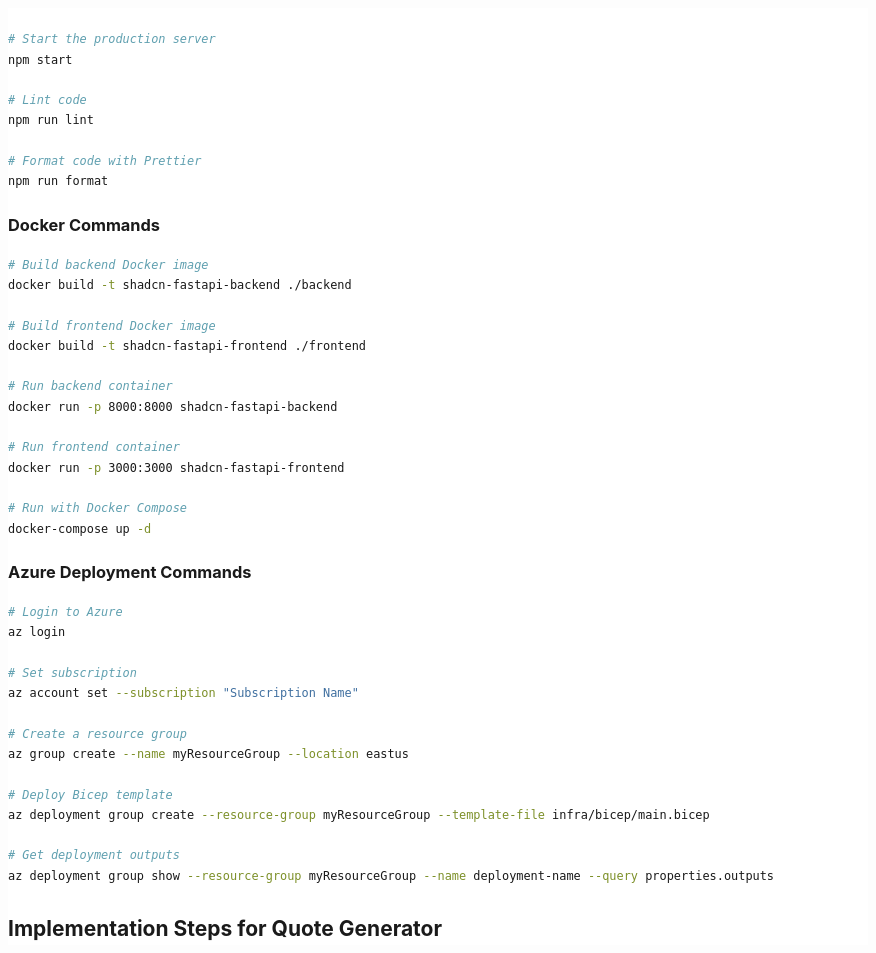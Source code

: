 ```bash

# Start the production server
npm start

# Lint code
npm run lint

# Format code with Prettier
npm run format
```

### Docker Commands

```bash
# Build backend Docker image
docker build -t shadcn-fastapi-backend ./backend

# Build frontend Docker image
docker build -t shadcn-fastapi-frontend ./frontend

# Run backend container
docker run -p 8000:8000 shadcn-fastapi-backend

# Run frontend container
docker run -p 3000:3000 shadcn-fastapi-frontend

# Run with Docker Compose
docker-compose up -d
```

### Azure Deployment Commands

```bash
# Login to Azure
az login

# Set subscription
az account set --subscription "Subscription Name"

# Create a resource group
az group create --name myResourceGroup --location eastus

# Deploy Bicep template
az deployment group create --resource-group myResourceGroup --template-file infra/bicep/main.bicep

# Get deployment outputs
az deployment group show --resource-group myResourceGroup --name deployment-name --query properties.outputs
```

## Implementation Steps for Quote Generator
